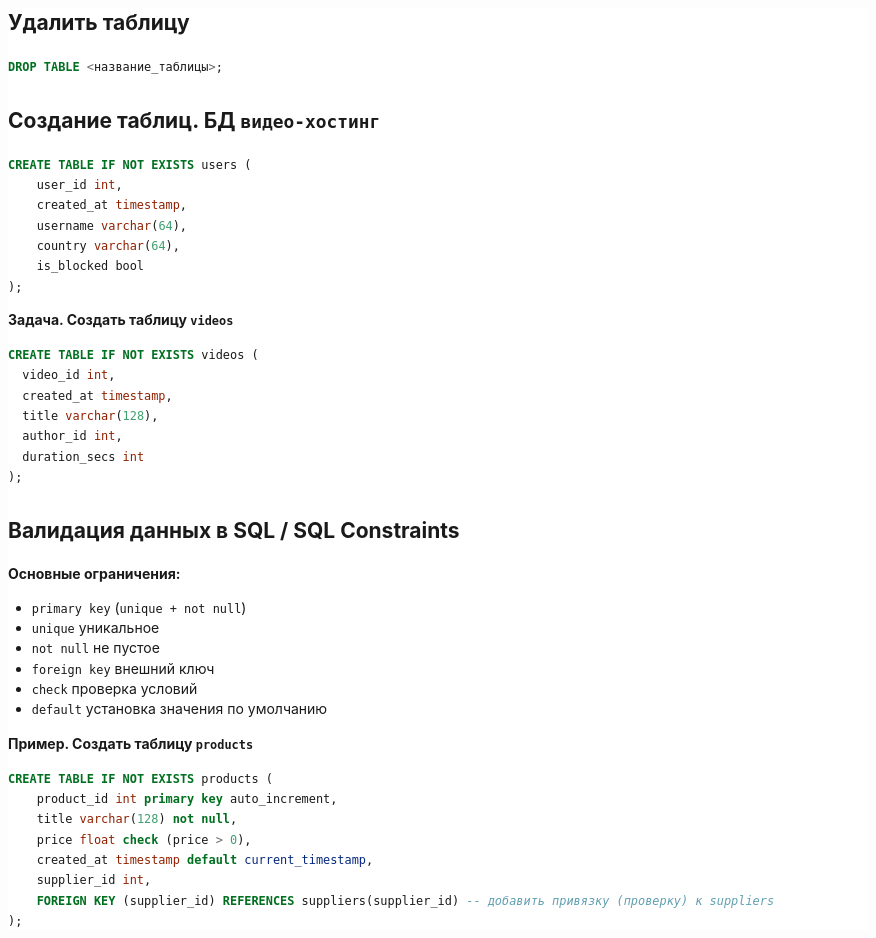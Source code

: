 ## Удалить таблицу

```sql
DROP TABLE <название_таблицы>;
```

## Создание таблиц. БД `видео-хостинг`

```sql
CREATE TABLE IF NOT EXISTS users (
	user_id int,
	created_at timestamp,
	username varchar(64),
	country varchar(64),
	is_blocked bool
);
```

**Задача. Создать таблицу `videos`**

```sql
CREATE TABLE IF NOT EXISTS videos (
  video_id int,
  created_at timestamp,
  title varchar(128),
  author_id int,
  duration_secs int
);
```

## Валидация данных в SQL / SQL Constraints

**Основные ограничения:**

- `primary key` (`unique + not null`)
- `unique` уникальное
- `not null` не пустое
- `foreign key` внешний ключ
- `check` проверка условий
- `default` установка значения по умолчанию

**Пример. Создать таблицу `products`**

```sql
CREATE TABLE IF NOT EXISTS products (
	product_id int primary key auto_increment,
	title varchar(128) not null,
	price float check (price > 0),
	created_at timestamp default current_timestamp,
	supplier_id int,
	FOREIGN KEY (supplier_id) REFERENCES suppliers(supplier_id) -- добавить привязку (проверку) к suppliers
);
```
